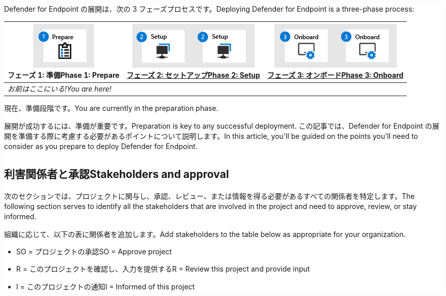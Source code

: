 <span data-ttu-id="3f14c-110">Defender for Endpoint の展開は、次の 3 フェーズプロセスです。</span><span class="sxs-lookup"><span data-stu-id="3f14c-110">Deploying Defender for Endpoint is a three-phase process:</span></span>

| ![展開フェーズ - 準備](images/phase-diagrams/prepare.png)<br><span data-ttu-id="3f14c-112">フェーズ 1: 準備</span><span class="sxs-lookup"><span data-stu-id="3f14c-112">Phase 1: Prepare</span></span> | <span data-ttu-id="3f14c-113">[![展開フェーズ - セットアップ](images/phase-diagrams/setup.png)](production-deployment.md)</span><span class="sxs-lookup"><span data-stu-id="3f14c-113">[![deployment phase - setup](images/phase-diagrams/setup.png)](production-deployment.md)</span></span><br>[<span data-ttu-id="3f14c-114">フェーズ 2: セットアップ</span><span class="sxs-lookup"><span data-stu-id="3f14c-114">Phase 2: Setup</span></span>](production-deployment.md) | <span data-ttu-id="3f14c-115">[![展開フェーズ - オンボード](images/phase-diagrams/onboard.png)](onboarding.md)</span><span class="sxs-lookup"><span data-stu-id="3f14c-115">[![deployment phase - onboard](images/phase-diagrams/onboard.png)](onboarding.md)</span></span><br>[<span data-ttu-id="3f14c-116">フェーズ 3: オンボード</span><span class="sxs-lookup"><span data-stu-id="3f14c-116">Phase 3: Onboard</span></span>](onboarding.md) |
| ----- | ----- | ----- |
|<span data-ttu-id="3f14c-117">*お前はここにいる!*</span><span class="sxs-lookup"><span data-stu-id="3f14c-117">*You are here!*</span></span> | ||


<span data-ttu-id="3f14c-118">現在、準備段階です。</span><span class="sxs-lookup"><span data-stu-id="3f14c-118">You are currently in the preparation phase.</span></span>


<span data-ttu-id="3f14c-119">展開が成功するには、準備が重要です。</span><span class="sxs-lookup"><span data-stu-id="3f14c-119">Preparation is key to any successful deployment.</span></span> <span data-ttu-id="3f14c-120">この記事では、Defender for Endpoint の展開を準備する際に考慮する必要があるポイントについて説明します。</span><span class="sxs-lookup"><span data-stu-id="3f14c-120">In this article, you'll be guided on the points you'll need to consider as you prepare to deploy Defender for Endpoint.</span></span>


## <a name="stakeholders-and-approval"></a><span data-ttu-id="3f14c-121">利害関係者と承認</span><span class="sxs-lookup"><span data-stu-id="3f14c-121">Stakeholders and approval</span></span>
<span data-ttu-id="3f14c-122">次のセクションでは、プロジェクトに関与し、承認、レビュー、または情報を得る必要があるすべての関係者を特定します。</span><span class="sxs-lookup"><span data-stu-id="3f14c-122">The following section serves to identify all the stakeholders that are involved in the project and need to approve, review, or stay informed.</span></span>

<span data-ttu-id="3f14c-123">組織に応じて、以下の表に関係者を追加します。</span><span class="sxs-lookup"><span data-stu-id="3f14c-123">Add stakeholders to the table below as appropriate for your organization.</span></span>

-   <span data-ttu-id="3f14c-124">SO = プロジェクトの承認</span><span class="sxs-lookup"><span data-stu-id="3f14c-124">SO = Approve project</span></span>

-   <span data-ttu-id="3f14c-125">R = このプロジェクトを確認し、入力を提供する</span><span class="sxs-lookup"><span data-stu-id="3f14c-125">R = Review this project and provide input</span></span>

-   <span data-ttu-id="3f14c-126">I = このプロジェクトの通知</span><span class="sxs-lookup"><span data-stu-id="3f14c-126">I = Informed of this project</span></span>
